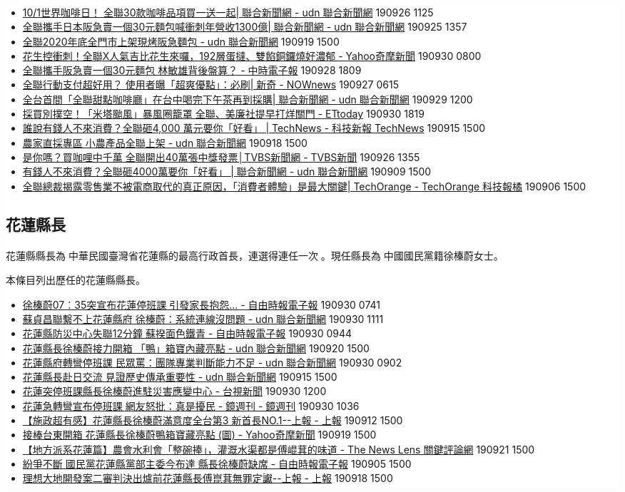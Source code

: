 - [10/1世界咖啡日！ 全聯30款咖啡品項買一送一起| 聯合新聞網 - udn 聯合新聞網](https://udn.com/news/story/7185/4070714 "10/1世界咖啡日！ 全聯30款咖啡品項買一送一起| 聯合新聞網 - udn 聯合新聞網") 190926 1125
- [全聯攜手日本阪急賣一個30元麵包喊衝刺年營收1300億| 聯合新聞網 - udn 聯合新聞網](https://udn.com/news/story/6839/4067372 "全聯攜手日本阪急賣一個30元麵包喊衝刺年營收1300億| 聯合新聞網 - udn 聯合新聞網") 190925 1357
- [全聯2020年底全門市上架現烤阪急麵包 - udn 聯合新聞網](https://udn.com/news/story/7270/4055743 "全聯2020年底全門市上架現烤阪急麵包 - udn 聯合新聞網") 190919 1500
- [花生控衝刺！全聯X人氣吉比花生來囉，192層蛋撻、雙餡銅鑼燒好濃郁 - Yahoo奇摩新聞](https://tw.news.yahoo.com/%E8%8A%B1%E7%94%9F%E6%8E%A7%E8%A1%9D%E5%88%BA-%E5%85%A8%E8%81%AFx%E4%BA%BA%E6%B0%A3%E5%90%89%E6%AF%94%E8%8A%B1%E7%94%9F%E4%BE%86%E5%9B%89-192%E5%B1%A4%E8%9B%8B%E6%92%BB-%E9%9B%99%E9%A4%A1%E9%8A%85%E9%91%BC%E7%87%92%E5%A5%BD%E6%BF%83%E9%83%81-000000199.html "花生控衝刺！全聯X人氣吉比花生來囉，192層蛋撻、雙餡銅鑼燒好濃郁 - Yahoo奇摩新聞") 190930 0800
- [全聯攜手阪急賣一個30元麵包 林敏雄背後盤算？ - 中時電子報](https://www.chinatimes.com/realtimenews/20190928000016-260410 "全聯攜手阪急賣一個30元麵包 林敏雄背後盤算？ - 中時電子報") 190928 1809
- [全聯行動支付超好用？ 使用者曝「超爽優點」：必刷| 新奇 - NOWnews](https://www.nownews.com/news/20190927/3654721/ "全聯行動支付超好用？ 使用者曝「超爽優點」：必刷| 新奇 - NOWnews") 190927 0615
- [全台首間「全聯甜點咖啡廳」在台中喝完下午茶再到採購| 聯合新聞網 - udn 聯合新聞網](https://udn.com/news/story/7193/4072229 "全台首間「全聯甜點咖啡廳」在台中喝完下午茶再到採購| 聯合新聞網 - udn 聯合新聞網") 190929 1200
- [採買別撲空！「米塔颱風」暴風圈籠罩 全聯、美廉社提早打烊關門 - ETtoday](https://www.ettoday.net/news/20190930/1546562.htm "採買別撲空！「米塔颱風」暴風圈籠罩 全聯、美廉社提早打烊關門 - ETtoday") 190930 1819
- [誰說有錢人不來消費？全聯砸4,000 萬元要你「好看」 | TechNews - 科技新報 TechNews](https://finance.technews.tw/2019/09/15/px-mart-the-most-beautiful-store-in-taichung/ "誰說有錢人不來消費？全聯砸4,000 萬元要你「好看」 | TechNews - 科技新報 TechNews") 190915 1500
- [農家直採專區 小農產品全聯上架 - udn 聯合新聞網](https://udn.com/news/story/7266/4054366 "農家直採專區 小農產品全聯上架 - udn 聯合新聞網") 190918 1500
- [是你嗎？買咖哩中千萬 全聯開出40萬張中獎發票│TVBS新聞網 - TVBS新聞](https://news.tvbs.com.tw/life/1206806 "是你嗎？買咖哩中千萬 全聯開出40萬張中獎發票│TVBS新聞網 - TVBS新聞") 190926 1355
- [有錢人不來消費？全聯砸4000萬要你「好看」 | 聯合新聞網 - udn 聯合新聞網](https://udn.com/news/story/7266/4036813 "有錢人不來消費？全聯砸4000萬要你「好看」 | 聯合新聞網 - udn 聯合新聞網") 190909 1500
- [全聯總裁揭露零售業不被電商取代的真正原因，「消費者體驗」是最大關鍵| TechOrange - TechOrange 科技報橘](https://buzzorange.com/techorange/2019/09/06/consumer-experience/ "全聯總裁揭露零售業不被電商取代的真正原因，「消費者體驗」是最大關鍵| TechOrange - TechOrange 科技報橘") 190906 1500

## 花蓮縣長

花蓮縣縣長為 中華民國臺灣省花蓮縣的最高行政首長，連選得連任一次 。現任縣長為 中國國民黨籍徐榛蔚女士。

本條目列出歷任的花蓮縣縣長。
- [徐榛蔚07︰35突宣布花蓮停班課 引發家長抱怨... - 自由時報電子報](https://news.ltn.com.tw/news/life/breakingnews/2931157 "徐榛蔚07︰35突宣布花蓮停班課 引發家長抱怨... - 自由時報電子報") 190930 0741
- [蘇貞昌聯繫不上花蓮縣府 徐榛蔚：系統連線沒問題 - udn 聯合新聞網](https://udn.com/news/story/6656/4076571 "蘇貞昌聯繫不上花蓮縣府 徐榛蔚：系統連線沒問題 - udn 聯合新聞網") 190930 1111
- [花蓮縣防災中心失聯12分鐘 蘇揆面色鐵青 - 自由時報電子報](https://news.ltn.com.tw/news/life/breakingnews/2931217 "花蓮縣防災中心失聯12分鐘 蘇揆面色鐵青 - 自由時報電子報") 190930 0944
- [花蓮縣長徐榛蔚接力開箱 「鴨」箱寶內藏亮點 - udn 聯合新聞網](https://udn.com/news/story/7328/4058310 "花蓮縣長徐榛蔚接力開箱 「鴨」箱寶內藏亮點 - udn 聯合新聞網") 190920 1500
- [花蓮縣府轉彎停班課 民眾罵：團隊專業判斷能力不足 - udn 聯合新聞網](https://udn.com/news/story/120753/4076452 "花蓮縣府轉彎停班課 民眾罵：團隊專業判斷能力不足 - udn 聯合新聞網") 190930 0902
- [花蓮縣長赴日交流 見證歷史傳承重要性 - udn 聯合新聞網](https://udn.com/news/story/7328/4048695 "花蓮縣長赴日交流 見證歷史傳承重要性 - udn 聯合新聞網") 190915 1500
- [花蓮突停班課縣長徐榛蔚進駐災害應變中心 - 台視新聞](https://www.ttv.com.tw/news/view/10809300006900A/579 "花蓮突停班課縣長徐榛蔚進駐災害應變中心 - 台視新聞") 190930 1200
- [花蓮急轉彎宣布停班課 網友怒批：真是擾民 - 鏡週刊 - 鏡週刊](https://www.mirrormedia.mg/story/20190930edi002 "花蓮急轉彎宣布停班課 網友怒批：真是擾民 - 鏡週刊 - 鏡週刊") 190930 1036
- [【施政超有感】花蓮縣長徐榛蔚滿意度全台第3 新首長NO.1--上報 - 上報](https://www.upmedia.mg/news_info.php?SerialNo=71246 "【施政超有感】花蓮縣長徐榛蔚滿意度全台第3 新首長NO.1--上報 - 上報") 190912 1500
- [接棒台東開箱 花蓮縣長徐榛蔚鴨箱寶藏亮點 (圖) - Yahoo奇摩新聞](https://tw.news.yahoo.com/%E6%8E%A5%E6%A3%92%E5%8F%B0%E6%9D%B1%E9%96%8B%E7%AE%B1-%E8%8A%B1%E8%93%AE%E7%B8%A3%E9%95%B7%E5%BE%90%E6%A6%9B%E8%94%9A%E9%B4%A8%E7%AE%B1%E5%AF%B6%E8%97%8F%E4%BA%AE%E9%BB%9E-%E5%9C%96-050337512.html "接棒台東開箱 花蓮縣長徐榛蔚鴨箱寶藏亮點 (圖) - Yahoo奇摩新聞") 190919 1500
- [【地方派系花蓮篇】農會水利會「整碗捧」，灌溉水渠都是傅崐萁的味道 - The News Lens 關鍵評論網](https://www.thenewslens.com/feature/local-factions/124848 "【地方派系花蓮篇】農會水利會「整碗捧」，灌溉水渠都是傅崐萁的味道 - The News Lens 關鍵評論網") 190921 1500
- [紛爭不斷 國民黨花蓮縣黨部主委今布達 縣長徐榛蔚缺席 - 自由時報電子報](https://m.ltn.com.tw/news/politics/breakingnews/2906741 "紛爭不斷 國民黨花蓮縣黨部主委今布達 縣長徐榛蔚缺席 - 自由時報電子報") 190905 1500
- [理想大地開發案二審判決出爐前花蓮縣長傅崑萁無罪定讞--上報 - 上報](https://www.upmedia.mg/news_info.php?SerialNo=71594 "理想大地開發案二審判決出爐前花蓮縣長傅崑萁無罪定讞--上報 - 上報") 190918 1500